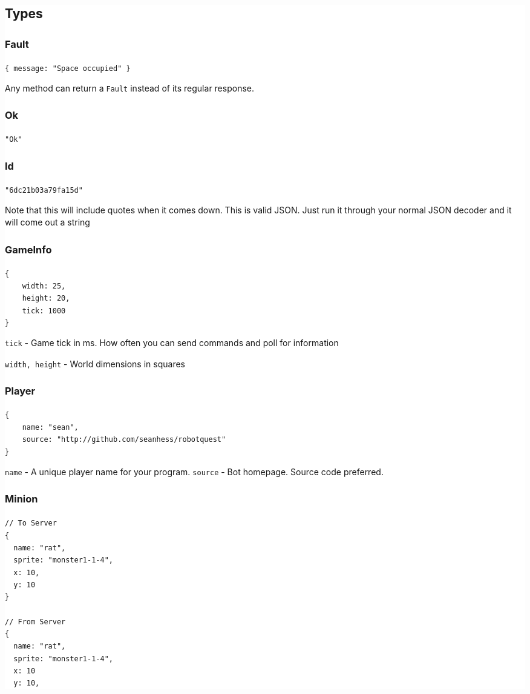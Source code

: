 
Types
-----

### Fault

    { message: "Space occupied" }

Any method can return a <code>Fault</code> instead of its regular response.

### Ok

    "Ok"

### Id

    "6dc21b03a79fa15d"
    
Note that this will include quotes when it comes down. This is valid JSON. Just run it through your normal JSON decoder and it will come out a string

### GameInfo

    {
        width: 25,
        height: 20,
        tick: 1000
    }

`tick` - Game tick in ms. How often you can send commands and poll for information

<code>width, height</code> - World dimensions in squares

### Player

    {
        name: "sean",
        source: "http://github.com/seanhess/robotquest"
    }

<code>name</code> - A unique player name for your program.
<code>source</code> - Bot homepage. Source code preferred.

### Minion

    // To Server
    {
      name: "rat",
      sprite: "monster1-1-4",
      x: 10,
      y: 10
    }
      
    // From Server
    {
      name: "rat",
      sprite: "monster1-1-4",
      x: 10
      y: 10,
